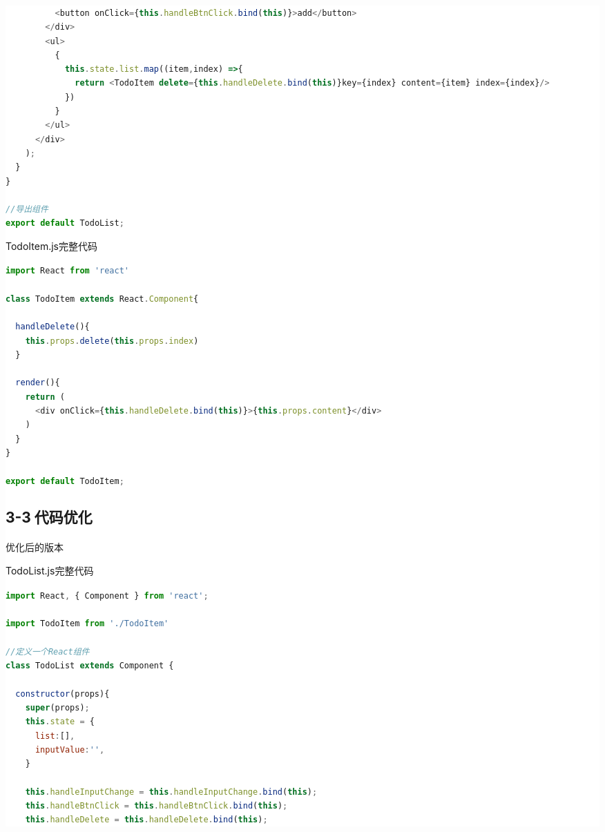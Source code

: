 ```js
          <button onClick={this.handleBtnClick.bind(this)}>add</button>
        </div>
        <ul>
          {
            this.state.list.map((item,index) =>{
              return <TodoItem delete={this.handleDelete.bind(this)}key={index} content={item} index={index}/>
            })
          }
        </ul>
      </div>
    );
  }
}

//导出组件
export default TodoList;

```

TodoItem.js完整代码

```js
import React from 'react'

class TodoItem extends React.Component{

  handleDelete(){
    this.props.delete(this.props.index)
  }

  render(){
    return (
      <div onClick={this.handleDelete.bind(this)}>{this.props.content}</div>
    )
  }
}

export default TodoItem;
```

## 3-3 代码优化

优化后的版本

TodoList.js完整代码

```js
import React, { Component } from 'react';

import TodoItem from './TodoItem'

//定义一个React组件
class TodoList extends Component {

  constructor(props){
    super(props);
    this.state = {
      list:[],
      inputValue:'',
    }

    this.handleInputChange = this.handleInputChange.bind(this);
    this.handleBtnClick = this.handleBtnClick.bind(this);
    this.handleDelete = this.handleDelete.bind(this);
```
